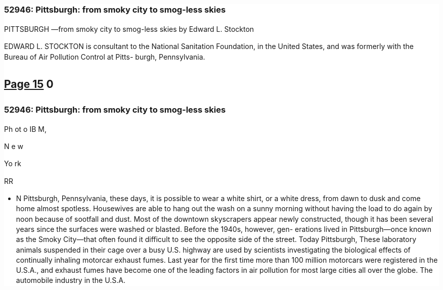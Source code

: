 

### 52946: Pittsburgh: from smoky city to smog-less skies

PITTSBURGH 
—from 
smoky city 
to smog-less 
skies 
by Edward L. Stockton 
  
EDWARD L. STOCKTON is consultant to 
the National Sanitation Foundation, in the 
United States, and was formerly with the 
Bureau of Air Pollution Control at Pitts- 
burgh, Pennsylvania.

## [Page 15](https://demo.humlab.umu.se/courier/078269engo.pdf#page=15) 0

### 52946: Pittsburgh: from smoky city to smog-less skies

Ph
ot
o 
IB
M,
 
N
e
w
 
Yo
rk
 
  
RR 
- N Pittsburgh, Pennsylvania, 
these days, it is possible to wear a 
white shirt, or a white dress, from 
dawn to dusk and come home almost 
spotless. Housewives are able to hang 
out the wash on a sunny morning 
without having the load to do again 
by noon because of sootfall and dust. 
Most of the downtown skyscrapers 
appear newly constructed, though it 
has been several years since the 
surfaces were washed or blasted. 
Before the 1940s, however, gen- 
erations lived in Pittsburgh—once 
known as the Smoky City—that often 
found it difficult to see the opposite 
side of the street. Today Pittsburgh, 
These laboratory animals suspended 
in their cage over a busy U.S. 
highway are used by scientists 
investigating the biological effects of 
continually inhaling motorcar exhaust 
fumes. Last year for the first time 
more than 100 million motorcars were 
registered in the U.S.A., and exhaust 
fumes have become one of the 
leading factors in air pollution for 
most large cities all over the globe. 
The automobile industry in the U.S.A. 